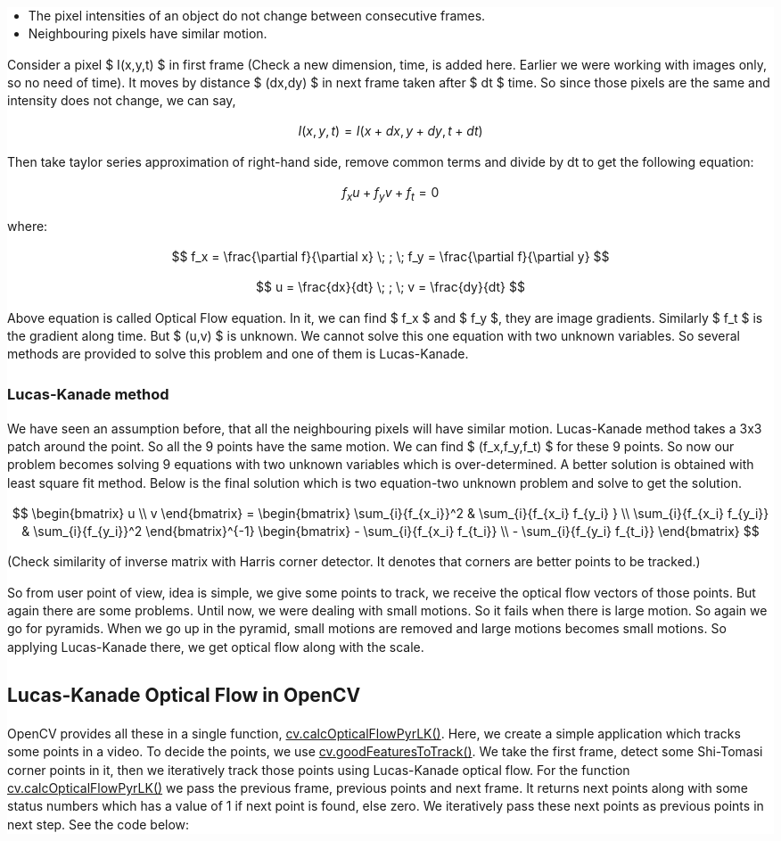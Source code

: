 - The pixel intensities of an object do not change between consecutive frames.
- Neighbouring pixels have similar motion.

Consider a pixel $ I(x,y,t) $ in first frame (Check a new dimension, time, is added here. Earlier we were working with images only, so no need of time). It moves by distance $ (dx,dy) $ in next frame taken after $ dt $ time. So since those pixels are the same and intensity does not change, we can say,

$$ I(x,y,t) = I(x+dx, y+dy, t+dt) $$

Then take taylor series approximation of right-hand side, remove common terms and divide by dt to get the following equation:

$$ f_x u + f_y v + f_t = 0 $$

where:

$$ f_x = \frac{\partial f}{\partial x} \; ; \; f_y = \frac{\partial f}{\partial y} $$

$$ u = \frac{dx}{dt} \; ; \; v = \frac{dy}{dt} $$

Above equation is called Optical Flow equation. In it, we can find $ f_x $ and $ f_y $, they are image gradients. Similarly $ f_t $ is the gradient along time. But $ (u,v) $ is unknown. We cannot solve this one equation with two unknown variables. So several methods are provided to solve this problem and one of them is Lucas-Kanade.

### Lucas-Kanade method

We have seen an assumption before, that all the neighbouring pixels will have similar motion. Lucas-Kanade method takes a 3x3 patch around the point. So all the 9 points have the same motion. We can find $ (f_x,f_y,f_t) $ for these 9 points. So now our problem becomes solving 9 equations with two unknown variables which is over-determined. A better solution is obtained with least square fit method. Below is the final solution which is two equation-two unknown problem and solve to get the solution.

$$ \begin{bmatrix} u \\ v \end{bmatrix} = \begin{bmatrix} \sum_{i}{f_{x_i}}^2 & \sum_{i}{f_{x_i} f_{y_i} } \\ \sum_{i}{f_{x_i} f_{y_i}} & \sum_{i}{f_{y_i}}^2 \end{bmatrix}^{-1} \begin{bmatrix} - \sum_{i}{f_{x_i} f_{t_i}} \\ - \sum_{i}{f_{y_i} f_{t_i}} \end{bmatrix} $$

(Check similarity of inverse matrix with Harris corner detector. It denotes that corners are better points to be tracked.)

So from user point of view, idea is simple, we give some points to track, we receive the optical flow vectors of those points. But again there are some problems. Until now, we were dealing with small motions. So it fails when there is large motion. So again we go for pyramids. When we go up in the pyramid, small motions are removed and large motions becomes small motions. So applying Lucas-Kanade there, we get optical flow along with the scale.

## Lucas-Kanade Optical Flow in OpenCV

OpenCV provides all these in a single function, [cv.calcOpticalFlowPyrLK()](https://docs.opencv.org/3.4.1/dc/d6b/group__video__track.html#ga473e4b886d0bcc6b65831eb88ed93323). Here, we create a simple application which tracks some points in a video. To decide the points, we use [cv.goodFeaturesToTrack()](https://docs.opencv.org/3.4.1/dd/d1a/group__imgproc__feature.html#ga1d6bb77486c8f92d79c8793ad995d541). We take the first frame, detect some Shi-Tomasi corner points in it, then we iteratively track those points using Lucas-Kanade optical flow. For the function [cv.calcOpticalFlowPyrLK()](https://docs.opencv.org/3.4.1/dc/d6b/group__video__track.html#ga473e4b886d0bcc6b65831eb88ed93323) we pass the previous frame, previous points and next frame. It returns next points along with some status numbers which has a value of 1 if next point is found, else zero. We iteratively pass these next points as previous points in next step. See the code below:
